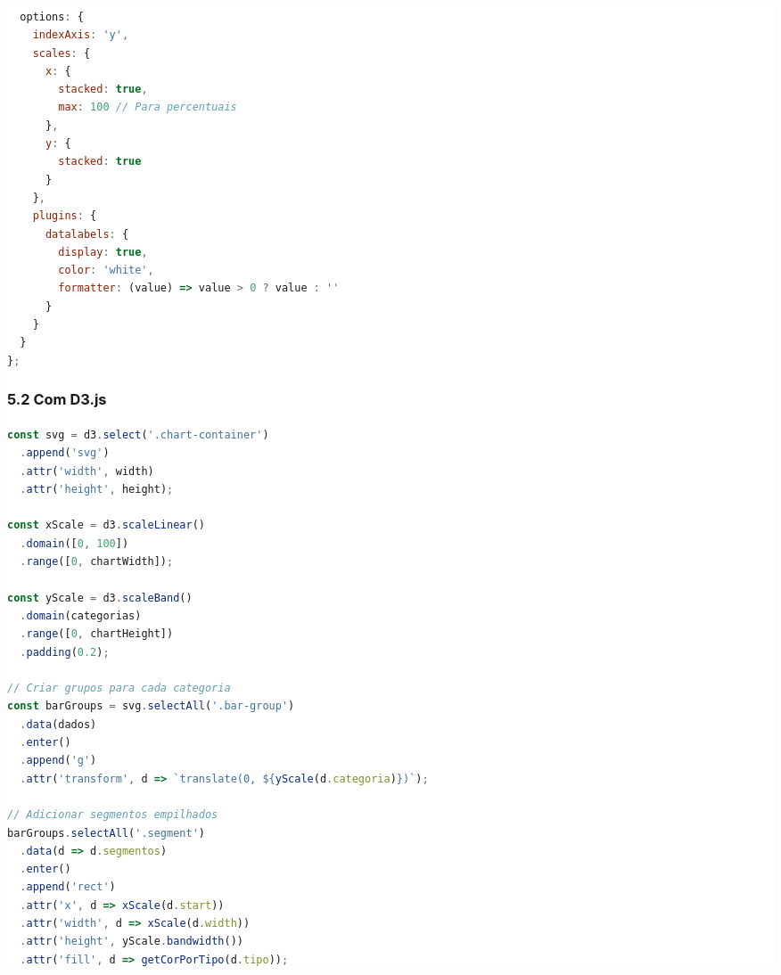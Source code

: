 ```javascript
  options: {
    indexAxis: 'y',
    scales: {
      x: {
        stacked: true,
        max: 100 // Para percentuais
      },
      y: {
        stacked: true
      }
    },
    plugins: {
      datalabels: {
        display: true,
        color: 'white',
        formatter: (value) => value > 0 ? value : ''
      }
    }
  }
};
```

### 5.2 Com D3.js
```javascript
const svg = d3.select('.chart-container')
  .append('svg')
  .attr('width', width)
  .attr('height', height);

const xScale = d3.scaleLinear()
  .domain([0, 100])
  .range([0, chartWidth]);

const yScale = d3.scaleBand()
  .domain(categorias)
  .range([0, chartHeight])
  .padding(0.2);

// Criar grupos para cada categoria
const barGroups = svg.selectAll('.bar-group')
  .data(dados)
  .enter()
  .append('g')
  .attr('transform', d => `translate(0, ${yScale(d.categoria)})`);

// Adicionar segmentos empilhados
barGroups.selectAll('.segment')
  .data(d => d.segmentos)
  .enter()
  .append('rect')
  .attr('x', d => xScale(d.start))
  .attr('width', d => xScale(d.width))
  .attr('height', yScale.bandwidth())
  .attr('fill', d => getCorPorTipo(d.tipo));
```

